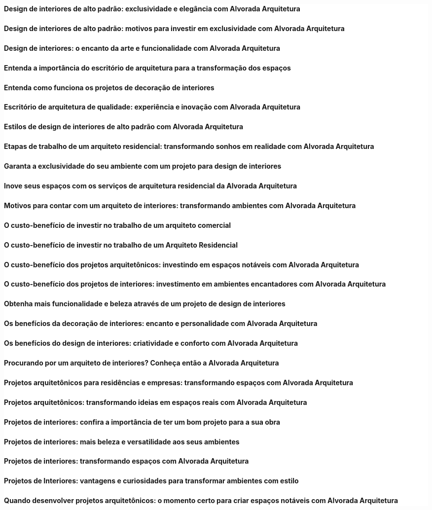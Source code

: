 #### Design de interiores de alto padrão: exclusividade e elegância com Alvorada Arquitetura
#### Design de interiores de alto padrão: motivos para investir em exclusividade com Alvorada Arquitetura
#### Design de interiores: o encanto da arte e funcionalidade com Alvorada Arquitetura
#### Entenda a importância do escritório de arquitetura para a transformação dos espaços
#### Entenda como funciona os projetos de decoração de interiores
#### Escritório de arquitetura de qualidade: experiência e inovação com Alvorada Arquitetura
#### Estilos de design de interiores de alto padrão com Alvorada Arquitetura
#### Etapas de trabalho de um arquiteto residencial: transformando sonhos em realidade com Alvorada Arquitetura
#### Garanta a exclusividade do seu ambiente com um projeto para design de interiores
#### Inove seus espaços com os serviços de arquitetura residencial da Alvorada Arquitetura
#### Motivos para contar com um arquiteto de interiores: transformando ambientes com Alvorada Arquitetura
#### O custo-benefício de investir no trabalho de um arquiteto comercial
#### O custo-benefício de investir no trabalho de um Arquiteto Residencial
#### O custo-benefício dos projetos arquitetônicos: investindo em espaços notáveis com Alvorada Arquitetura
#### O custo-benefício dos projetos de interiores: investimento em ambientes encantadores com Alvorada Arquitetura
#### Obtenha mais funcionalidade e beleza através de um projeto de design de interiores
#### Os benefícios da decoração de interiores: encanto e personalidade com Alvorada Arquitetura
#### Os benefícios do design de interiores: criatividade e conforto com Alvorada Arquitetura
#### Procurando por um arquiteto de interiores? Conheça então a Alvorada Arquitetura
#### Projetos arquitetônicos para residências e empresas: transformando espaços com Alvorada Arquitetura
#### Projetos arquitetônicos: transformando ideias em espaços reais com Alvorada Arquitetura
#### Projetos de interiores: confira a importância de ter um bom projeto para a sua obra
#### Projetos de interiores: mais beleza e versatilidade aos seus ambientes
#### Projetos de interiores: transformando espaços com Alvorada Arquitetura
#### Projetos de Interiores: vantagens e curiosidades para transformar ambientes com estilo
#### Quando desenvolver projetos arquitetônicos: o momento certo para criar espaços notáveis com Alvorada Arquitetura